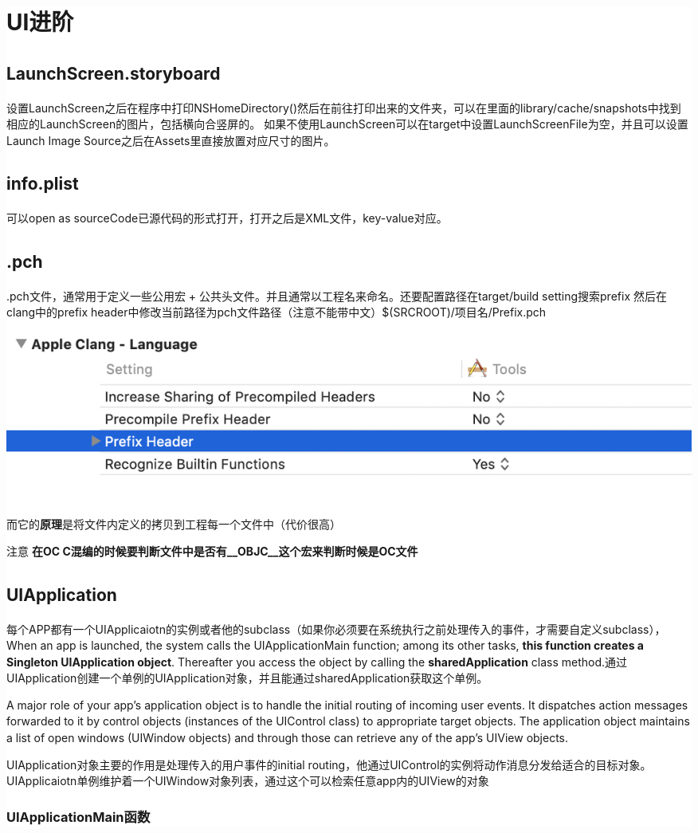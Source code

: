 # UI进阶

## LaunchScreen.storyboard

设置LaunchScreen之后在程序中打印NSHomeDirectory()然后在前往打印出来的文件夹，可以在里面的library/cache/snapshots中找到相应的LaunchScreen的图片，包括横向合竖屏的。
如果不使用LaunchScreen可以在target中设置LaunchScreenFile为空，并且可以设置Launch Image Source之后在Assets里直接放置对应尺寸的图片。

## info.plist

可以open as sourceCode已源代码的形式打开，打开之后是XML文件，key-value对应。

## .pch

.pch文件，通常用于定义一些公用宏 + 公共头文件。并且通常以工程名来命名。还要配置路径在target/build setting搜索prefix 然后在clang中的prefix header中修改当前路径为pch文件路径（注意不能带中文）$(SRCROOT)/项目名/Prefix.pch

![pch](../photo/Clang-prefix.png)

而它的**原理**是将文件内定义的拷贝到工程每一个文件中（代价很高）

注意 **在OC C混编的时候要判断文件中是否有__OBJC__这个宏来判断时候是OC文件**

## UIApplication

每个APP都有一个UIApplicaiotn的实例或者他的subclass（如果你必须要在系统执行之前处理传入的事件，才需要自定义subclass），When an app is launched, the system calls the UIApplicationMain function; among its other tasks, **this function creates a Singleton UIApplication object**. Thereafter you access the object by calling the **sharedApplication** class method.通过UIApplication创建一个单例的UIApplication对象，并且能通过sharedApplication获取这个单例。

A major role of your app’s application object is to handle the initial routing of incoming user events. It dispatches action messages forwarded to it by control objects (instances of the UIControl class) to appropriate target objects. The application object maintains a list of open windows (UIWindow objects) and through those can retrieve any of the app’s UIView objects.

UIApplication对象主要的作用是处理传入的用户事件的initial routing，他通过UIControl的实例将动作消息分发给适合的目标对象。UIApplicaiotn单例维护着一个UIWindow对象列表，通过这个可以检索任意app内的UIView的对象

### UIApplicationMain函数
